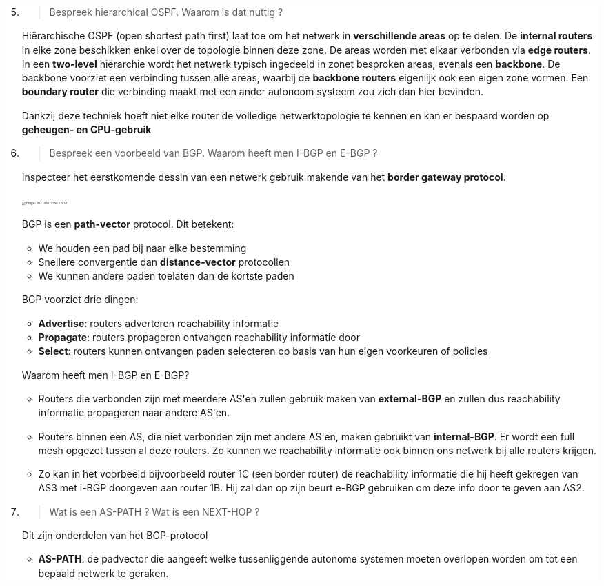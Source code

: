      
   
5. > Bespreek hierarchical OSPF. Waarom is dat nuttig ?
   >

   Hiërarchische OSPF (open shortest path first) laat toe om het netwerk in **verschillende areas** op te delen. De **internal routers** in elke zone beschikken enkel over de topologie binnen deze zone. De areas worden met elkaar verbonden via **edge routers**. In een **two-level** hiërarchie wordt het netwerk typisch ingedeeld in zonet besproken areas, evenals een **backbone**. De backbone voorziet een verbinding tussen alle areas, waarbij de **backbone routers** eigenlijk ook een eigen zone vormen. Een **boundary router** die verbinding maakt met een ander autonoom systeem zou zich dan hier bevinden. 

   Dankzij deze techniek hoeft niet elke router de volledige netwerktopologie te kennen en kan er bespaard worden op **geheugen- en CPU-gebruik**

   

6. > Bespreek een voorbeeld van BGP. Waarom heeft men I-BGP en E-BGP ?
   
   Inspecteer het eerstkomende dessin van een netwerk gebruik makende van het **border gateway protocol**. 
   
   <img src="img/image-20220517135631932.png" alt="image-20220517135631932" style="zoom: 33%;" />
   
   BGP is een **path-vector** protocol. Dit betekent:
   
   * We houden een pad bij naar elke bestemming
   * Snellere convergentie dan **distance-vector** protocollen
   * We kunnen andere paden toelaten dan de kortste paden
   
   BGP voorziet drie dingen:
   
   * **Advertise**: routers adverteren reachability informatie
   * **Propagate**: routers propageren ontvangen reachability informatie door
   * **Select**: routers kunnen ontvangen paden selecteren op basis van hun eigen voorkeuren of policies
   
   
   
   Waarom heeft men I-BGP en E-BGP?
   
   * Routers die verbonden zijn met meerdere AS'en zullen gebruik maken van **external-BGP** en zullen dus reachability informatie propageren naar andere AS'en. 
   
   * Routers binnen een AS, die niet verbonden zijn met andere AS'en, maken gebruikt van **internal-BGP**. Er wordt een full mesh opgezet tussen al deze routers. Zo kunnen we reachability informatie ook binnen ons netwerk bij alle routers krijgen. 
   * Zo kan in het voorbeeld bijvoorbeeld router 1C (een border router) de reachability informatie die hij heeft gekregen van AS3 met i-BGP doorgeven aan router 1B. Hij zal dan op zijn beurt e-BGP gebruiken om deze info door te geven aan AS2. 
   
   
   
7. > Wat is een AS-PATH ? Wat is een NEXT-HOP ?
   
   Dit zijn onderdelen van het BGP-protocol
   
   * **AS-PATH**: de padvector die aangeeft welke tussenliggende autonome systemen moeten overlopen worden om tot een bepaald netwerk te geraken.
   